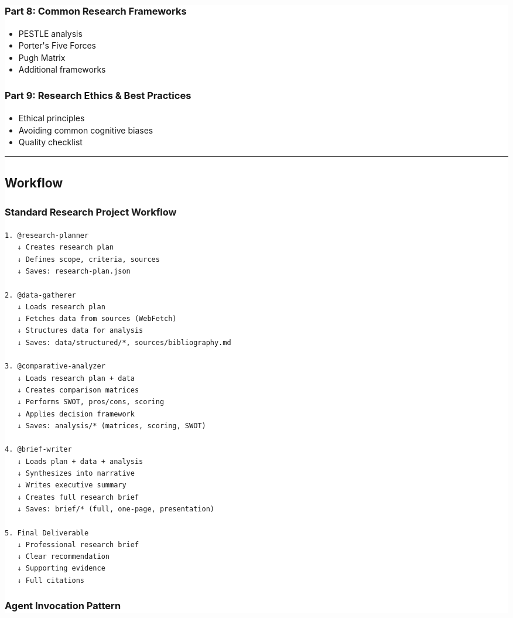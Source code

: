 ### Part 8: Common Research Frameworks
- PESTLE analysis
- Porter's Five Forces
- Pugh Matrix
- Additional frameworks

### Part 9: Research Ethics & Best Practices
- Ethical principles
- Avoiding common cognitive biases
- Quality checklist

---

## Workflow

### Standard Research Project Workflow

```
1. @research-planner
   ↓ Creates research plan
   ↓ Defines scope, criteria, sources
   ↓ Saves: research-plan.json

2. @data-gatherer
   ↓ Loads research plan
   ↓ Fetches data from sources (WebFetch)
   ↓ Structures data for analysis
   ↓ Saves: data/structured/*, sources/bibliography.md

3. @comparative-analyzer
   ↓ Loads research plan + data
   ↓ Creates comparison matrices
   ↓ Performs SWOT, pros/cons, scoring
   ↓ Applies decision framework
   ↓ Saves: analysis/* (matrices, scoring, SWOT)

4. @brief-writer
   ↓ Loads plan + data + analysis
   ↓ Synthesizes into narrative
   ↓ Writes executive summary
   ↓ Creates full research brief
   ↓ Saves: brief/* (full, one-page, presentation)

5. Final Deliverable
   ↓ Professional research brief
   ↓ Clear recommendation
   ↓ Supporting evidence
   ↓ Full citations
```

### Agent Invocation Pattern
